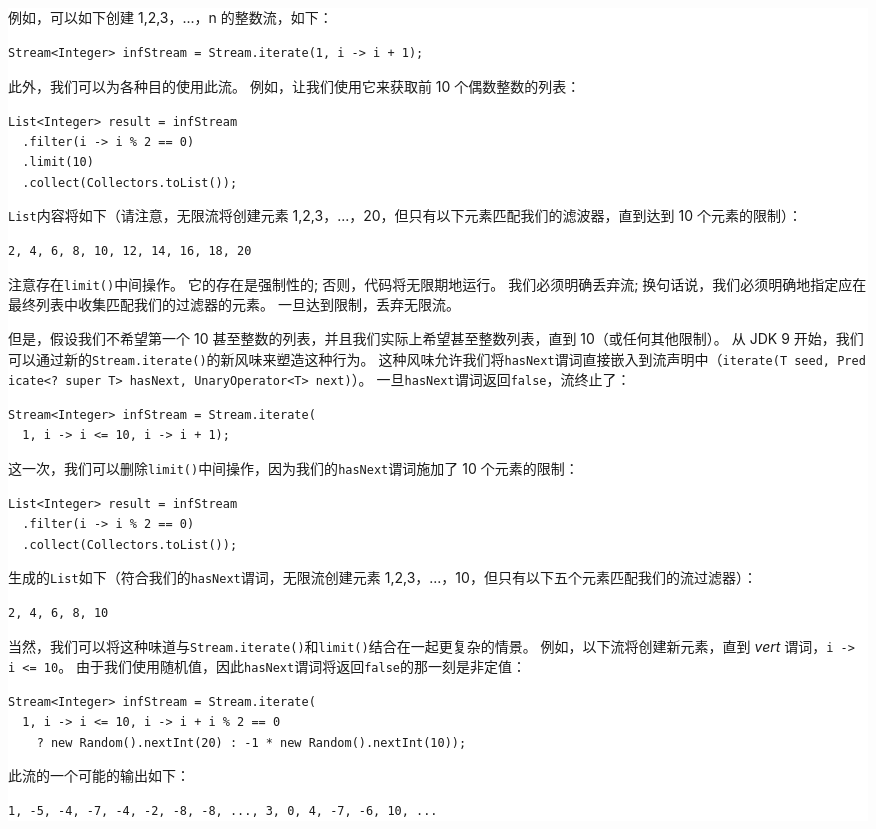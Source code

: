 例如，可以如下创建 1,2,3，...，n 的整数流，如下：

```
Stream<Integer> infStream = Stream.iterate(1, i -> i + 1);
```

此外，我们可以为各种目的使用此流。 例如，让我们使用它来获取前 10 个偶数整数的列表：

```
List<Integer> result = infStream
  .filter(i -> i % 2 == 0)
  .limit(10)
  .collect(Collectors.toList());
```

`List`内容将如下（请注意，无限流将创建元素 1,2,3，...，20，但只有以下元素匹配我们的滤波器，直到达到 10 个元素的限制）：

```
2, 4, 6, 8, 10, 12, 14, 16, 18, 20
```

注意存在`limit()`中间操作。 它的存在是强制性的; 否则，代码将无限期地运行。 我们必须明确丢弃流; 换句话说，我们必须明确地指定应在最终列表中收集匹配我们的过滤器的元素。 一旦达到限制，丢弃无限流。

但是，假设我们不希望第一个 10 甚至整数的列表，并且我们实际上希望甚至整数列表，直到 10（或任何其他限制）。 从 JDK 9 开始，我们可以通过新的`Stream.iterate()`的新风味来塑造这种行为。 这种风味允许我们将`hasNext`谓词直接嵌入到流声明中（`iterate​(T seed, Predicate<? super T> hasNext, UnaryOperator<T> next)`）。 一旦`hasNext`谓词返回`false`，流终止了：

```
Stream<Integer> infStream = Stream.iterate(
  1, i -> i <= 10, i -> i + 1);
```

这一次，我们可以删除`limit()`中间操作，因为我们的`hasNext`谓词施加了 10 个元素的限制：

```
List<Integer> result = infStream
  .filter(i -> i % 2 == 0)
  .collect(Collectors.toList());
```

生成的`List`如下（符合我们的`hasNext`谓词，无限流创建元素 1,2,3，...，10，但只有以下五个元素匹配我们的流过滤器）：

```
2, 4, 6, 8, 10
```

当然，我们可以将这种味道与`Stream.iterate()`和`limit()`结合在一起更复杂的情景。 例如，以下流将创建新元素，直到 *vert* 谓词，`i -> i <= 10`。 由于我们使用随机值，因此`hasNext`谓词将返回`false`的那一刻是非定值：

```
Stream<Integer> infStream = Stream.iterate(
  1, i -> i <= 10, i -> i + i % 2 == 0 
    ? new Random().nextInt(20) : -1 * new Random().nextInt(10));
```

此流的一个可能的输出如下：

```
1, -5, -4, -7, -4, -2, -8, -8, ..., 3, 0, 4, -7, -6, 10, ...
```
